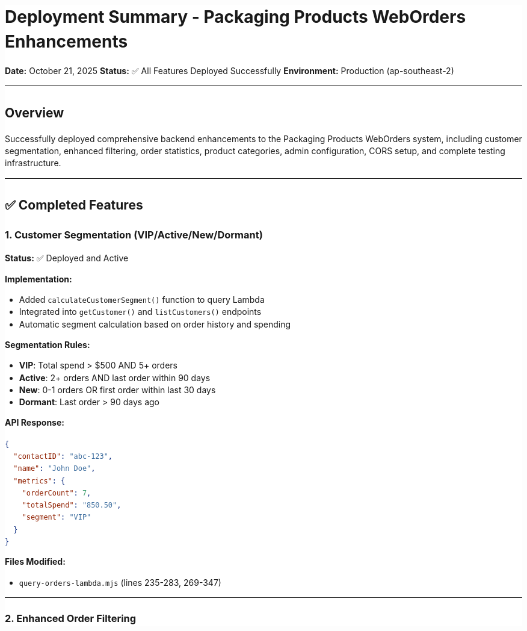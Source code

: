 # Deployment Summary - Packaging Products WebOrders Enhancements

**Date:** October 21, 2025
**Status:** ✅ All Features Deployed Successfully
**Environment:** Production (ap-southeast-2)

---

## Overview

Successfully deployed comprehensive backend enhancements to the Packaging Products WebOrders system, including customer segmentation, enhanced filtering, order statistics, product categories, admin configuration, CORS setup, and complete testing infrastructure.

---

## ✅ Completed Features

### 1. Customer Segmentation (VIP/Active/New/Dormant)

**Status:** ✅ Deployed and Active

**Implementation:**
- Added `calculateCustomerSegment()` function to query Lambda
- Integrated into `getCustomer()` and `listCustomers()` endpoints
- Automatic segment calculation based on order history and spending

**Segmentation Rules:**
- **VIP**: Total spend > $500 AND 5+ orders
- **Active**: 2+ orders AND last order within 90 days
- **New**: 0-1 orders OR first order within last 30 days
- **Dormant**: Last order > 90 days ago

**API Response:**
```json
{
  "contactID": "abc-123",
  "name": "John Doe",
  "metrics": {
    "orderCount": 7,
    "totalSpend": "850.50",
    "segment": "VIP"
  }
}
```

**Files Modified:**
- `query-orders-lambda.mjs` (lines 235-283, 269-347)

---

### 2. Enhanced Order Filtering
